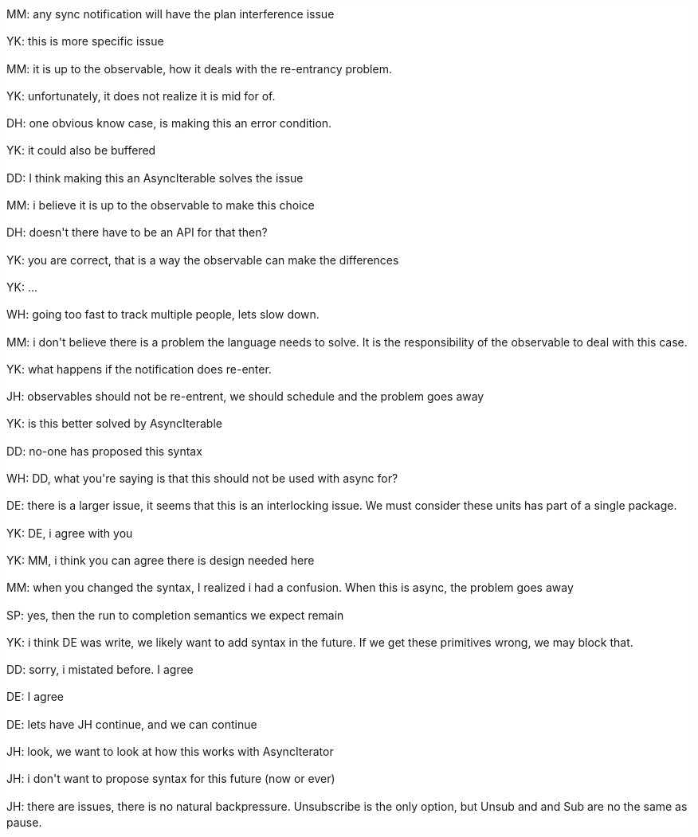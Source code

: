 MM: any sync notification will have the plan interference issue

YK: this is more specific issue

MM: it is up to the observable, how it deals with the re-entrancy problem.

YK: unfortunately, it does not realize it is mid for of.

DH: one obvious know case, is making this an error condition.

YK: it could also be buffered

DD: I think making this an AsyncIterable solves the issue

MM: i believe it is up to the observable to make this choice

DH: doesn't there have to be an API for that then?

YK: you are correct, that is a way the observable can make the differences

YK: ...

WH: going too fast to track multiple people, lets slow down.

MM: i don't believe there is a problem the language needs to solve. It is the responsibility of the observable to deal with this case.

YK: what happens if the notification does re-enter.

JH: observables should not be re-entrent, we should schedule and the problem goes away

YK: is this better solved by AsyncIterable

DD: no-one has proposed this syntax

WH: DD, what you're saying is that this should not be used with async for?

DE: there is a larger issue, it seems that this is an interlocking issue. We must consider these units has part of a single package.

YK: DE, i agree with you

YK: MM, i think you can agree there is design needed here

MM: when you changed the syntax, I realized i had a confusion. When this is async, the problem goes away

SP: yes, then the run to completion semantics we expect remain

YK: i think DE was write, we likely want to add syntax in the future. If we get these primitives wrong, we may block that.

DD: sorry, i mistated before. I agree

DE: I agree

DE: lets have JH continue, and we can continue

JH: look, we want to look at how this works with AsyncIterator

JH: i don't want to propose syntax for this future (now or ever)

JH: there are issues, there is no natural backpressure. Unsubscribe is the only option, but Unsub and and Sub are no the same as pause.
